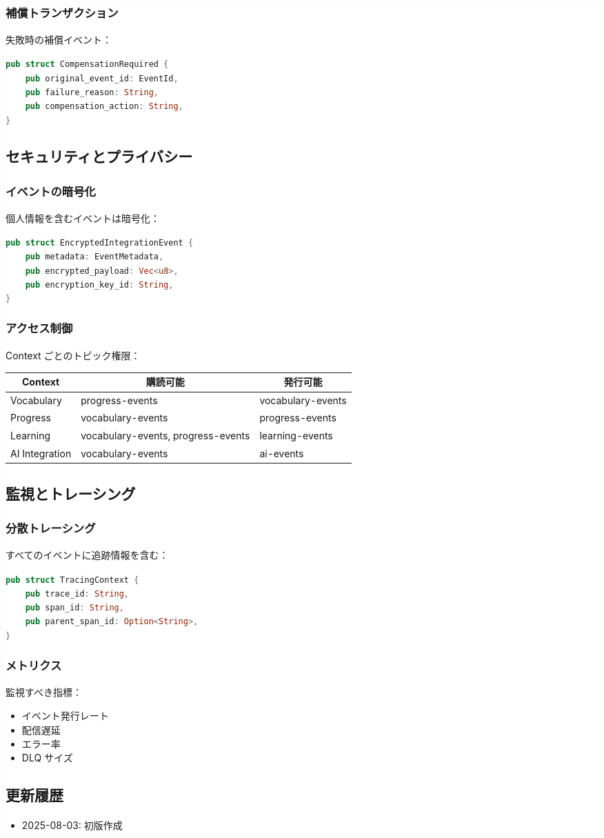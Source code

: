 ### 補償トランザクション

失敗時の補償イベント：

```rust
pub struct CompensationRequired {
    pub original_event_id: EventId,
    pub failure_reason: String,
    pub compensation_action: String,
}
```

## セキュリティとプライバシー

### イベントの暗号化

個人情報を含むイベントは暗号化：

```rust
pub struct EncryptedIntegrationEvent {
    pub metadata: EventMetadata,
    pub encrypted_payload: Vec<u8>,
    pub encryption_key_id: String,
}
```

### アクセス制御

Context ごとのトピック権限：

| Context | 購読可能 | 発行可能 |
|---------|---------|---------|
| Vocabulary | progress-events | vocabulary-events |
| Progress | vocabulary-events | progress-events |
| Learning | vocabulary-events, progress-events | learning-events |
| AI Integration | vocabulary-events | ai-events |

## 監視とトレーシング

### 分散トレーシング

すべてのイベントに追跡情報を含む：

```rust
pub struct TracingContext {
    pub trace_id: String,
    pub span_id: String,
    pub parent_span_id: Option<String>,
}
```

### メトリクス

監視すべき指標：

- イベント発行レート
- 配信遅延
- エラー率
- DLQ サイズ

## 更新履歴

- 2025-08-03: 初版作成
